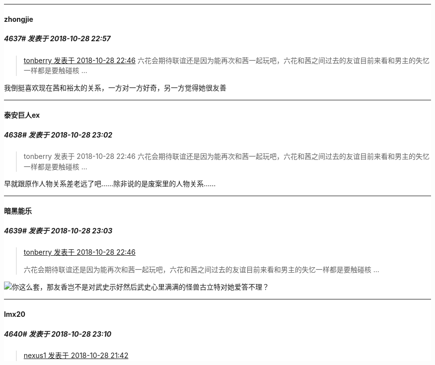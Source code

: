


-----

####  zhongjie  
##### 4637#       发表于 2018-10-28 22:57



<blockquote><a href="httphttps://bbs.saraba1st.com/2b/forum.php?mod=redirect&amp;goto=findpost&amp;pid=41412715&amp;ptid=1527697" target="_blank">tonberry 发表于 2018-10-28 22:46</a>
 六花会期待联谊还是因为能再次和茜一起玩吧，六花和茜之间过去的友谊目前来看和男主的失忆一样都是要触碰核 ...</blockquote>
我倒挺喜欢现在茜和裕太的关系，一方对一方好奇，另一方觉得她很友善







-----

####  泰安巨人ex  
##### 4638#       发表于 2018-10-28 23:02



<blockquote>tonberry 发表于 2018-10-28 22:46
六花会期待联谊还是因为能再次和茜一起玩吧，六花和茜之间过去的友谊目前来看和男主的失忆一样都是要触碰核 ...</blockquote>
早就跟原作人物关系差老远了吧……除非说的是废案里的人物关系……







-----

####  暗黑能乐  
##### 4639#       发表于 2018-10-28 23:03



<blockquote><a href="httphttps://bbs.saraba1st.com/2b/forum.php?mod=redirect&amp;goto=findpost&amp;pid=41412715&amp;ptid=1527697" target="_blank">tonberry 发表于 2018-10-28 22:46</a>

六花会期待联谊还是因为能再次和茜一起玩吧，六花和茜之间过去的友谊目前来看和男主的失忆一样都是要触碰核 ...</blockquote>
<img src="https://static.saraba1st.com/image/smiley/face2017/067.png" referrerpolicy="no-referrer">你这么套，那友香岂不是对武史示好然后武史心里满满的怪兽古立特对她爱答不理？







-----

####  lmx20  
##### 4640#       发表于 2018-10-28 23:10



<blockquote><a href="httphttps://bbs.saraba1st.com/2b/forum.php?mod=redirect&amp;goto=findpost&amp;pid=41412127&amp;ptid=1527697" target="_blank">nexus1 发表于 2018-10-28 21:42</a>

